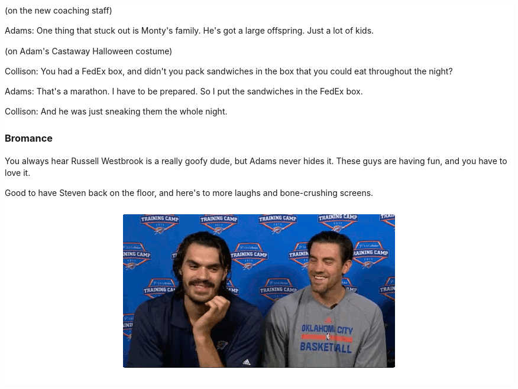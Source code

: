 (on the new coaching staff)

Adams: One thing that stuck out is Monty's family. He's got a large offspring. Just a lot of kids.

(on Adam's Castaway Halloween costume)

Collison: You had a FedEx box, and didn't you pack sandwiches in the box that you could eat throughout the night?

Adams: That's a marathon. I have to be prepared. So I put the sandwiches in the FedEx box.

Collison: And he was just sneaking them the whole night.

### Bromance

You always hear Russell Westbrook is a really goofy dude, but Adams never hides it. These guys are having fun, and you have to love it.

Good to have Steven back on the floor, and here's to more laughs and bone-crushing screens.

<img src="/content/2015-10-09/10.gif" style="display:block;margin:0 auto;width:500px;max-width:100%;" />